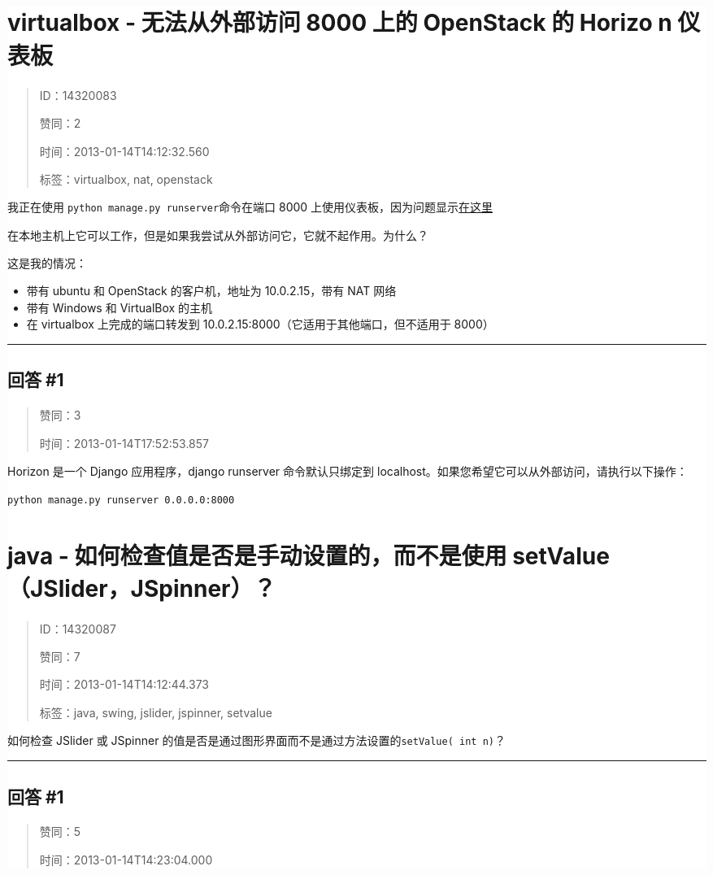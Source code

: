# virtualbox - 无法从外部访问 8000 上的 OpenStack 的 Horizo n 仪表板

> ID：14320083
> 
> 赞同：2
> 
> 时间：2013-01-14T14:12:32.560
> 
> 标签：virtualbox, nat, openstack

我正在使用 `python manage.py runserver`命令在端口 8000 上使用仪表板，因为问题显示[在这里](https://stackoverflow.com/questions/14276235/open-new-page-from-horizon-login-works-only-if-the-service-is-started-manually)

在本地主机上它可以工作，但是如果我尝试从外部访问它，它就不起作用。为什么？

这是我的情况：

*   带有 ubuntu 和 OpenStack 的客户机，地址为 10.0.2.15，带有 NAT 网络
*   带有 Windows 和 VirtualBox 的主机
*   在 virtualbox 上完成的端口转发到 10.0.2.15:8000（它适用于其他端口，但不适用于 8000）

* * *

## 回答 #1

> 赞同：3
> 
> 时间：2013-01-14T17:52:53.857

Horizo​​n 是一个 Django 应用程序，django runserver 命令默认只绑定到 localhost。如果您希望它可以从外部访问，请执行以下操作：

```
python manage.py runserver 0.0.0.0:8000 
```

# java - 如何检查值是否是手动设置的，而不是使用 setValue（JSlider，JSpinner）？

> ID：14320087
> 
> 赞同：7
> 
> 时间：2013-01-14T14:12:44.373
> 
> 标签：java, swing, jslider, jspinner, setvalue

如何检查 JSlider 或 JSpinner 的值是否是通过图形界面而不是通过方法设置的`setValue( int n)`？

* * *

## 回答 #1

> 赞同：5
> 
> 时间：2013-01-14T14:23:04.000
